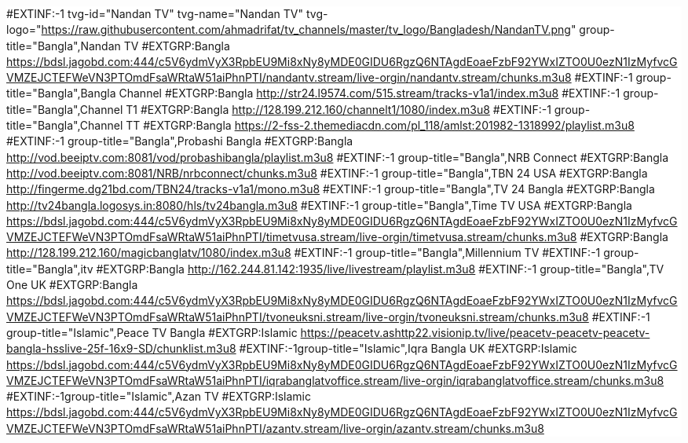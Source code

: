 #EXTINF:-1 tvg-id="Nandan TV" tvg-name="Nandan TV" tvg-logo="https://raw.githubusercontent.com/ahmadrifat/tv_channels/master/tv_logo/Bangladesh/NandanTV.png" group-title="Bangla",Nandan TV
#EXTGRP:Bangla
https://bdsl.jagobd.com:444/c5V6ydmVyX3RpbEU9Mi8xNy8yMDE0GIDU6RgzQ6NTAgdEoaeFzbF92YWxIZTO0U0ezN1IzMyfvcGVMZEJCTEFWeVN3PTOmdFsaWRtaW51aiPhnPTI/nandantv.stream/live-orgin/nandantv.stream/chunks.m3u8
#EXTINF:-1 group-title="Bangla",Bangla Channel
#EXTGRP:Bangla
http://str24.l9574.com/515.stream/tracks-v1a1/index.m3u8
#EXTINF:-1 group-title="Bangla",Channel T1
#EXTGRP:Bangla
http://128.199.212.160/channelt1/1080/index.m3u8
#EXTINF:-1 group-title="Bangla",Channel TT
#EXTGRP:Bangla
https://2-fss-2.themediacdn.com/pl_118/amlst:201982-1318992/playlist.m3u8
#EXTINF:-1 group-title="Bangla",Probashi Bangla
#EXTGRP:Bangla
http://vod.beeiptv.com:8081/vod/probashibangla/playlist.m3u8
#EXTINF:-1 group-title="Bangla",NRB Connect
#EXTGRP:Bangla
http://vod.beeiptv.com:8081/NRB/nrbconnect/chunks.m3u8
#EXTINF:-1 group-title="Bangla",TBN 24 USA
#EXTGRP:Bangla
http://fingerme.dg21bd.com/TBN24/tracks-v1a1/mono.m3u8
#EXTINF:-1 group-title="Bangla",TV 24 Bangla
#EXTGRP:Bangla
http://tv24bangla.logosys.in:8080/hls/tv24bangla.m3u8
#EXTINF:-1 group-title="Bangla",Time TV USA
#EXTGRP:Bangla
https://bdsl.jagobd.com:444/c5V6ydmVyX3RpbEU9Mi8xNy8yMDE0GIDU6RgzQ6NTAgdEoaeFzbF92YWxIZTO0U0ezN1IzMyfvcGVMZEJCTEFWeVN3PTOmdFsaWRtaW51aiPhnPTI/timetvusa.stream/live-orgin/timetvusa.stream/chunks.m3u8
#EXTGRP:Bangla
http://128.199.212.160/magicbanglatv/1080/index.m3u8
#EXTINF:-1 group-title="Bangla",Millennium TV
#EXTINF:-1 group-title="Bangla",itv
#EXTGRP:Bangla
http://162.244.81.142:1935/live/livestream/playlist.m3u8
#EXTINF:-1 group-title="Bangla",TV One UK
#EXTGRP:Bangla
https://bdsl.jagobd.com:444/c5V6ydmVyX3RpbEU9Mi8xNy8yMDE0GIDU6RgzQ6NTAgdEoaeFzbF92YWxIZTO0U0ezN1IzMyfvcGVMZEJCTEFWeVN3PTOmdFsaWRtaW51aiPhnPTI/tvoneuksni.stream/live-orgin/tvoneuksni.stream/chunks.m3u8
#EXTINF:-1 group-title="Islamic",Peace TV Bangla
#EXTGRP:Islamic
https://peacetv.ashttp22.visionip.tv/live/peacetv-peacetv-peacetv-bangla-hsslive-25f-16x9-SD/chunklist.m3u8
#EXTINF:-1group-title="Islamic",Iqra Bangla UK
#EXTGRP:Islamic
https://bdsl.jagobd.com:444/c5V6ydmVyX3RpbEU9Mi8xNy8yMDE0GIDU6RgzQ6NTAgdEoaeFzbF92YWxIZTO0U0ezN1IzMyfvcGVMZEJCTEFWeVN3PTOmdFsaWRtaW51aiPhnPTI/iqrabanglatvoffice.stream/live-orgin/iqrabanglatvoffice.stream/chunks.m3u8
#EXTINF:-1group-title="Islamic",Azan TV
#EXTGRP:Islamic
https://bdsl.jagobd.com:444/c5V6ydmVyX3RpbEU9Mi8xNy8yMDE0GIDU6RgzQ6NTAgdEoaeFzbF92YWxIZTO0U0ezN1IzMyfvcGVMZEJCTEFWeVN3PTOmdFsaWRtaW51aiPhnPTI/azantv.stream/live-orgin/azantv.stream/chunks.m3u8
